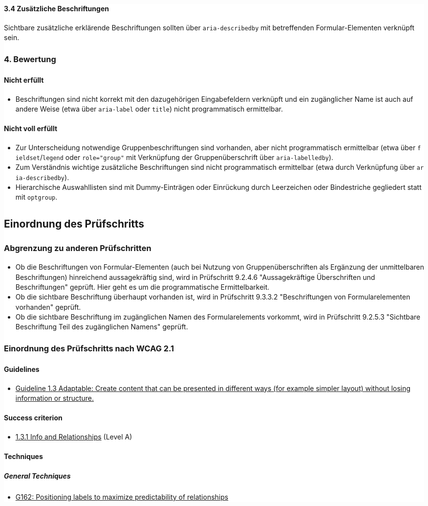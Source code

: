#### 3.4 Zusätzliche Beschriftungen

Sichtbare zusätzliche erklärende Beschriftungen sollten über `aria-describedby` mit betreffenden Formular-Elementen verknüpft sein.

### 4\. Bewertung

#### Nicht erfüllt

-   Beschriftungen sind nicht korrekt mit den dazugehörigen Eingabefeldern verknüpft und ein zugänglicher Name ist auch auf andere Weise (etwa über `aria-label` oder `title`) nicht programmatisch ermittelbar.

#### Nicht voll erfüllt

-   Zur Unterscheidung notwendige Gruppenbeschriftungen sind vorhanden, aber nicht programmatisch ermittelbar (etwa über `fieldset`/`legend` oder `role="group"` mit Verknüpfung der Gruppenüberschrift über `aria-labelledby`).
-   Zum Verständnis wichtige zusätzliche Beschriftungen sind nicht programmatisch ermittelbar (etwa durch Verknüpfung über `aria-describedby`).
-   Hierarchische Auswahllisten sind mit Dummy-Einträgen oder Einrückung durch Leerzeichen oder Bindestriche gegliedert statt mit `optgroup`.

## Einordnung des Prüfschritts

### Abgrenzung zu anderen Prüfschritten

-   Ob die Beschriftungen von Formular-Elementen (auch bei Nutzung von Gruppenüberschriften als Ergänzung der unmittelbaren Beschriftungen) hinreichend aussagekräftig sind, wird in Prüfschritt 9.2.4.6 "Aussagekräftige Überschriften und Beschriftungen" geprüft. Hier geht es um die programmatische Ermittelbarkeit.
-   Ob die sichtbare Beschriftung überhaupt vorhanden ist, wird in Prüfschritt 9.3.3.2 "Beschriftungen von Formularelementen vorhanden" geprüft.
-   Ob die sichtbare Beschriftung im zugänglichen Namen des Formularelements vorkommt, wird in Prüfschritt 9.2.5.3 "Sichtbare Beschriftung Teil des zugänglichen Namens" geprüft.

### Einordnung des Prüfschritts nach WCAG 2.1

#### Guidelines

-   [Guideline 1.3 Adaptable: Create content that can be presented in different ways (for example simpler layout) without losing information or structure.](https://www.w3.org/TR/WCAG21/#adaptable)

#### Success criterion

-   [1.3.1 Info and Relationships](https://www.w3.org/TR/WCAG21/#info-and-relationships) (Level A)

#### Techniques

##### General Techniques

-   [G162: Positioning labels to maximize predictability of relationships](https://www.w3.org/WAI/WCAG21/Techniques/general/G162.html)
